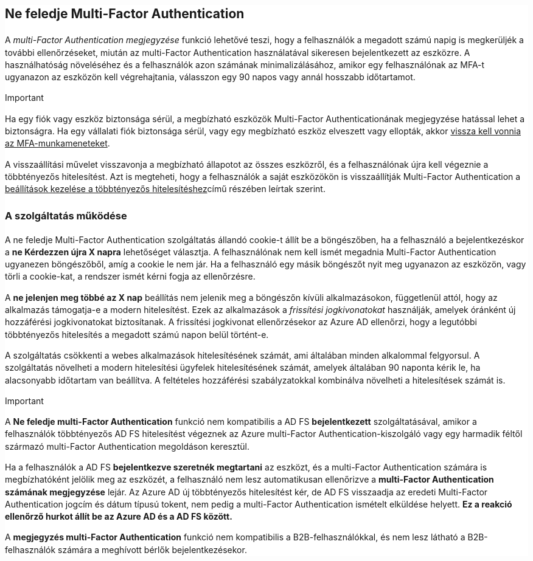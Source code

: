 ## <a name="remember-multi-factor-authentication"></a>Ne feledje Multi-Factor Authentication

A _multi-Factor Authentication megjegyzése_ funkció lehetővé teszi, hogy a felhasználók a megadott számú napig is megkerüljék a további ellenőrzéseket, miután az multi-Factor Authentication használatával sikeresen bejelentkezett az eszközre. A használhatóság növeléséhez és a felhasználók azon számának minimalizálásához, amikor egy felhasználónak az MFA-t ugyanazon az eszközön kell végrehajtania, válasszon egy 90 napos vagy annál hosszabb időtartamot.

> [!IMPORTANT]
> Ha egy fiók vagy eszköz biztonsága sérül, a megbízható eszközök Multi-Factor Authenticationának megjegyzése hatással lehet a biztonságra. Ha egy vállalati fiók biztonsága sérül, vagy egy megbízható eszköz elveszett vagy ellopták, akkor [vissza kell vonnia az MFA-munkameneteket](howto-mfa-userdevicesettings.md).
>
> A visszaállítási művelet visszavonja a megbízható állapotot az összes eszközről, és a felhasználónak újra kell végeznie a többtényezős hitelesítést. Azt is megteheti, hogy a felhasználók a saját eszközökön is visszaállítják Multi-Factor Authentication a [beállítások kezelése a többtényezős hitelesítéshez](../user-help/multi-factor-authentication-end-user-manage-settings.md#turn-on-two-factor-verification-prompts-on-a-trusted-device)című részében leírtak szerint.

### <a name="how-the-feature-works"></a>A szolgáltatás működése

A ne feledje Multi-Factor Authentication szolgáltatás állandó cookie-t állít be a böngészőben, ha a felhasználó a bejelentkezéskor a **ne Kérdezzen újra X napra** lehetőséget választja. A felhasználónak nem kell ismét megadnia Multi-Factor Authentication ugyanezen böngészőből, amíg a cookie le nem jár. Ha a felhasználó egy másik böngészőt nyit meg ugyanazon az eszközön, vagy törli a cookie-kat, a rendszer ismét kérni fogja az ellenőrzésre.

A **ne jelenjen meg többé az X nap** beállítás nem jelenik meg a böngészőn kívüli alkalmazásokon, függetlenül attól, hogy az alkalmazás támogatja-e a modern hitelesítést. Ezek az alkalmazások a _frissítési jogkivonatokat_ használják, amelyek óránként új hozzáférési jogkivonatokat biztosítanak. A frissítési jogkivonat ellenőrzésekor az Azure AD ellenőrzi, hogy a legutóbbi többtényezős hitelesítés a megadott számú napon belül történt-e.

A szolgáltatás csökkenti a webes alkalmazások hitelesítésének számát, ami általában minden alkalommal felgyorsul. A szolgáltatás növelheti a modern hitelesítési ügyfelek hitelesítésének számát, amelyek általában 90 naponta kérik le, ha alacsonyabb időtartam van beállítva. A feltételes hozzáférési szabályzatokkal kombinálva növelheti a hitelesítések számát is.

> [!IMPORTANT]
> A **Ne feledje multi-Factor Authentication** funkció nem kompatibilis a AD FS **bejelentkezett** szolgáltatásával, amikor a felhasználók többtényezős AD FS hitelesítést végeznek az Azure multi-Factor Authentication-kiszolgáló vagy egy harmadik féltől származó multi-Factor Authentication megoldáson keresztül.
>
> Ha a felhasználók a AD FS **bejelentkezve szeretnék megtartani** az eszközt, és a multi-Factor Authentication számára is megbízhatóként jelölik meg az eszközét, a felhasználó nem lesz automatikusan ellenőrizve a **multi-Factor Authentication számának megjegyzése** lejár. Az Azure AD új többtényezős hitelesítést kér, de AD FS visszaadja az eredeti Multi-Factor Authentication jogcím és dátum típusú tokent, nem pedig a multi-Factor Authentication ismételt elküldése helyett. **Ez a reakció ellenőrző hurkot állít be az Azure AD és a AD FS között.**
>
> A **megjegyzés multi-Factor Authentication** funkció nem kompatibilis a B2B-felhasználókkal, és nem lesz látható a B2B-felhasználók számára a meghívott bérlők bejelentkezésekor.
>
